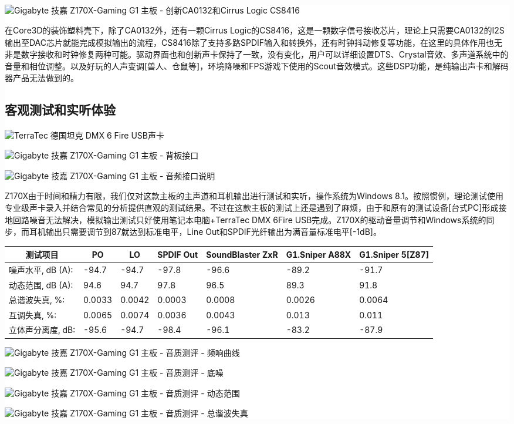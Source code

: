 

![Gigabyte 技嘉 Z170X-Gaming G1 主板 - 创新CA0132和Cirrus Logic CS8416](https://images.soomal.cc/images/doc/20151123/00056493_01.webp)



在Core3D的装饰塑料壳下，除了CA0132外，还有一颗Cirrus Logic的CS8416，这是一颗数字信号接收芯片，理论上只需要CA0132的I2S输出至DAC芯片就能完成模拟输出的流程，CS8416除了支持多路SPDIF输入和转换外，还有时钟抖动修复等功能，在这里的具体作用也无非是数字接收和时钟修复两种可能。驱动界面也和创新声卡保持了一致，没有变化，用户可以详细设置DTS、Crystal音效、多声道系统中的音量和相位调整。以及好玩的人声变调[兽人、仓鼠等]，环境降噪和FPS游戏下使用的Scout音效模式。这些DSP功能，是纯输出声卡和解码器产品无法做到的。



## 客观测试和实听体验



![TerraTec 德国坦克 DMX 6 Fire USB声卡](https://images.soomal.cc/images/doc/20090514/00001814.webp)



![Gigabyte 技嘉 Z170X-Gaming G1 主板 - 背板接口](https://images.soomal.cc/images/doc/20151123/00056494.webp)



![Gigabyte 技嘉 Z170X-Gaming G1 主板 - 音频接口说明](https://images.soomal.cc/images/doc/20151123/00056495.webp)



Z170X由于时间和精力有限，我们仅对这款主板的主声道和耳机输出进行测试和实听，操作系统为Windows 8.1。按照惯例，理论测试使用专业级声卡录入并结合常见的分析提供直观的测试结果。不过在这款主板的测试上还是遇到了麻烦，由于和原有的测试设备[台式PC]形成接地回路噪音无法解决，模拟输出测试只好使用笔记本电脑+TerraTec DMX 6Fire USB完成。Z170X的驱动音量调节和Windows系统的同步，而耳机输出只需要调节到87就达到标准电平，Line Out和SPDIF光纤输出为满音量标准电平[-1dB]。



| 测试项目 | PO | LO | SPDIF Out | SoundBlaster ZxR | G1.Sniper A88X | G1.Sniper 5[Z87] |
| --- | --- | --- | --- | --- | --- | --- |
| 噪声水平, dB (A): | -94.7 | -94.7 | -97.8 | -96.6 | -89.2 | -91.7 |
| 动态范围, dB (A): | 94.6 | 94.7 | 97.8 | 96.5 | 89.3 | 91.8 |
| 总谐波失真, %: | 0.0033 | 0.0042 | 0.0003 | 0.0008 | 0.0026 | 0.0064 |
| 互调失真, %: | 0.0065 | 0.0074 | 0.0036 | 0.0043 | 0.013 | 0.011 |
| 立体声分离度, dB: | -95.6 | -94.7 | -98.4 | -96.1 | -83.2 | -87.9 |



![Gigabyte 技嘉 Z170X-Gaming G1 主板 - 音质测评 - 频响曲线](https://images.soomal.cc/images/doc/20151123/00056479_01.webp)



![Gigabyte 技嘉 Z170X-Gaming G1 主板 - 音质测评 - 底噪](https://images.soomal.cc/images/doc/20151123/00056480_01.webp)



![Gigabyte 技嘉 Z170X-Gaming G1 主板 - 音质测评 - 动态范围](https://images.soomal.cc/images/doc/20151123/00056481_01.webp)



![Gigabyte 技嘉 Z170X-Gaming G1 主板 - 音质测评 - 总谐波失真](https://images.soomal.cc/images/doc/20151123/00056482_01.webp)
